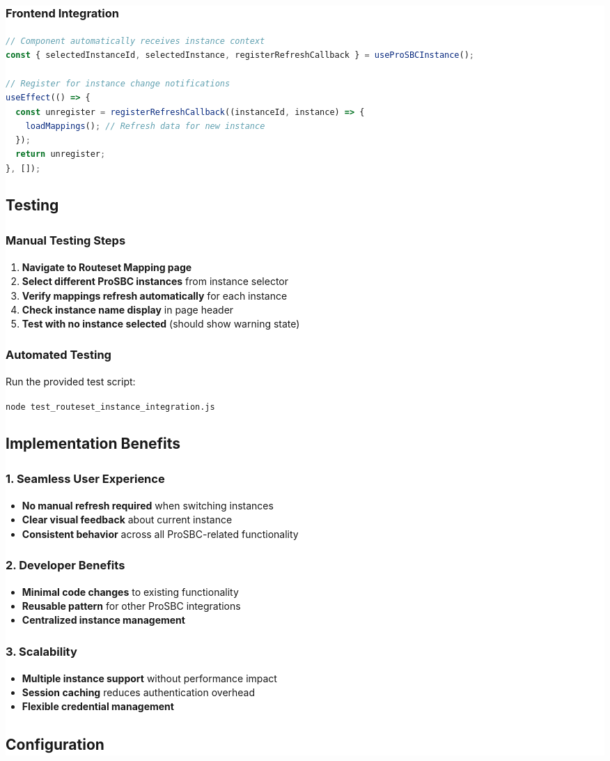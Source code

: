 ### Frontend Integration
```jsx
// Component automatically receives instance context
const { selectedInstanceId, selectedInstance, registerRefreshCallback } = useProSBCInstance();

// Register for instance change notifications
useEffect(() => {
  const unregister = registerRefreshCallback((instanceId, instance) => {
    loadMappings(); // Refresh data for new instance
  });
  return unregister;
}, []);
```

## Testing

### Manual Testing Steps
1. **Navigate to Routeset Mapping page**
2. **Select different ProSBC instances** from instance selector
3. **Verify mappings refresh automatically** for each instance
4. **Check instance name display** in page header
5. **Test with no instance selected** (should show warning state)

### Automated Testing
Run the provided test script:
```bash
node test_routeset_instance_integration.js
```

## Implementation Benefits

### 1. Seamless User Experience
- **No manual refresh required** when switching instances
- **Clear visual feedback** about current instance
- **Consistent behavior** across all ProSBC-related functionality

### 2. Developer Benefits
- **Minimal code changes** to existing functionality
- **Reusable pattern** for other ProSBC integrations
- **Centralized instance management**

### 3. Scalability
- **Multiple instance support** without performance impact
- **Session caching** reduces authentication overhead
- **Flexible credential management**

## Configuration
